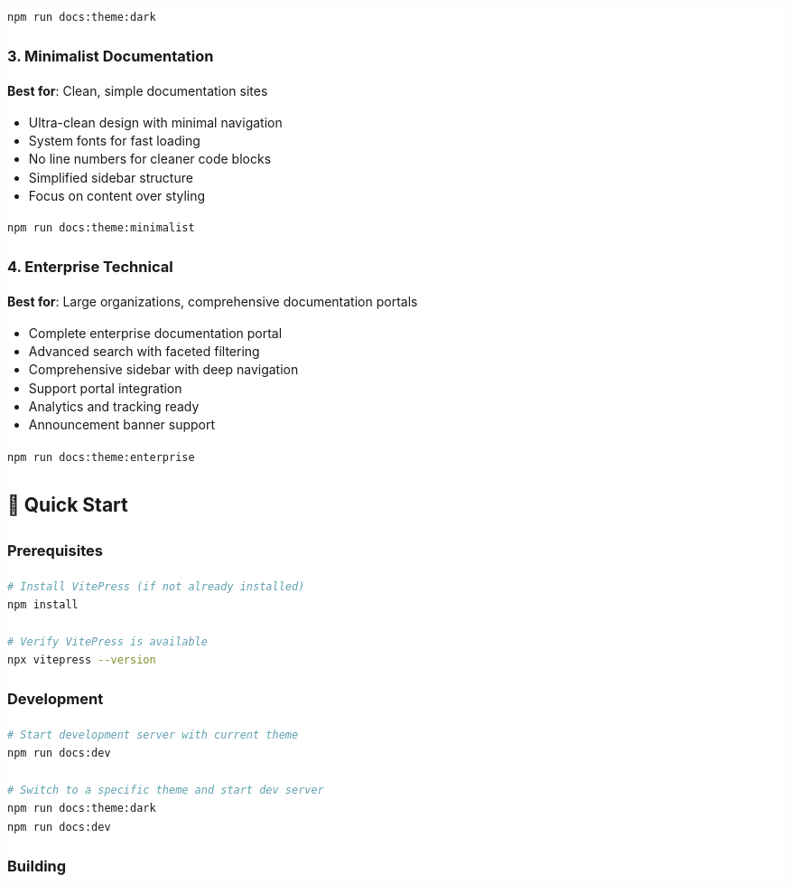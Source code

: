 ```bash
npm run docs:theme:dark
```

### 3. Minimalist Documentation
**Best for**: Clean, simple documentation sites
- Ultra-clean design with minimal navigation
- System fonts for fast loading
- No line numbers for cleaner code blocks
- Simplified sidebar structure
- Focus on content over styling

```bash
npm run docs:theme:minimalist
```

### 4. Enterprise Technical
**Best for**: Large organizations, comprehensive documentation portals
- Complete enterprise documentation portal
- Advanced search with faceted filtering
- Comprehensive sidebar with deep navigation
- Support portal integration
- Analytics and tracking ready
- Announcement banner support

```bash
npm run docs:theme:enterprise
```

## 🚀 Quick Start

### Prerequisites

```bash
# Install VitePress (if not already installed)
npm install

# Verify VitePress is available
npx vitepress --version
```

### Development

```bash
# Start development server with current theme
npm run docs:dev

# Switch to a specific theme and start dev server
npm run docs:theme:dark
npm run docs:dev
```

### Building
